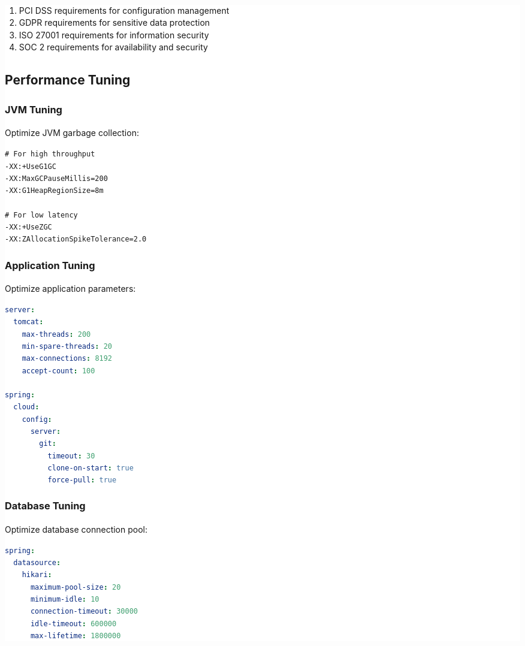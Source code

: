 1. PCI DSS requirements for configuration management
2. GDPR requirements for sensitive data protection
3. ISO 27001 requirements for information security
4. SOC 2 requirements for availability and security

## Performance Tuning

### JVM Tuning

Optimize JVM garbage collection:

```
# For high throughput
-XX:+UseG1GC
-XX:MaxGCPauseMillis=200
-XX:G1HeapRegionSize=8m

# For low latency
-XX:+UseZGC
-XX:ZAllocationSpikeTolerance=2.0
```

### Application Tuning

Optimize application parameters:

```yaml
server:
  tomcat:
    max-threads: 200
    min-spare-threads: 20
    max-connections: 8192
    accept-count: 100

spring:
  cloud:
    config:
      server:
        git:
          timeout: 30
          clone-on-start: true
          force-pull: true
```

### Database Tuning

Optimize database connection pool:

```yaml
spring:
  datasource:
    hikari:
      maximum-pool-size: 20
      minimum-idle: 10
      connection-timeout: 30000
      idle-timeout: 600000
      max-lifetime: 1800000
```

